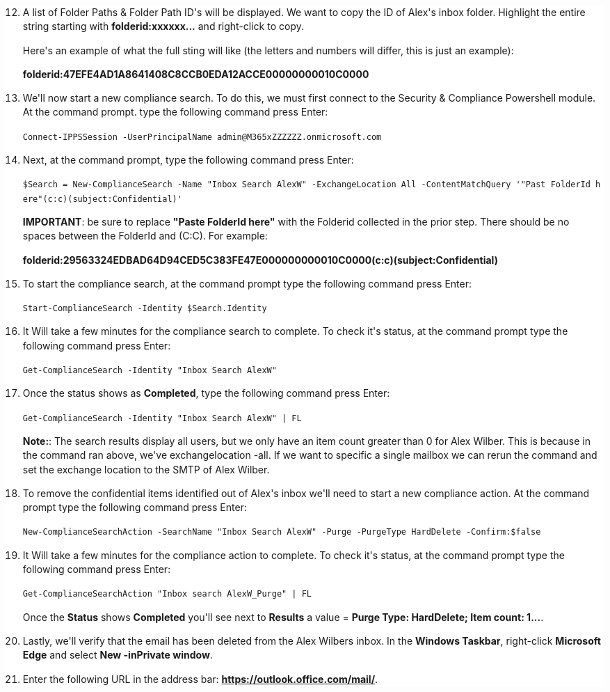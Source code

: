 12. A list of Folder Paths & Folder Path ID's will be displayed. We want to copy the ID of Alex's inbox folder. Highlight the entire string starting with **folderid:xxxxxx...** and right-click to copy.

    Here's an example of what the full sting will like (the letters and numbers will differ, this is just an example):

    **folderid:47EFE4AD1A8641408C8CCB0EDA12ACCE00000000010C0000**

13. We'll now start a new compliance search. To do this, we must first connect to the Security & Compliance Powershell module. At the command prompt. type the following command press Enter:

    `Connect-IPPSSession -UserPrincipalName admin@M365xZZZZZZ.onmicrosoft.com`

14. Next, at the command prompt, type the following command press Enter:

    `$Search = New-ComplianceSearch -Name "Inbox Search AlexW" -ExchangeLocation All -ContentMatchQuery '"Past FolderId here"(c:c)(subject:Confidential)'`

    **IMPORTANT**: be sure to replace **"Paste FolderId here"** with the Folderid collected in the prior step. There should be no spaces between the FolderId and (C:C). For example:

    **folderid:29563324EDBAD64D94CED5C383FE47E000000000010C0000(c:c)(subject:Confidential)**

15. To start the compliance search, at the command prompt type the following command press Enter:

    `Start-ComplianceSearch -Identity $Search.Identity`

16. It Will take a few minutes for the compliance search to complete. To check it's status, at the command prompt type the following command press Enter:

    `Get-ComplianceSearch -Identity "Inbox Search AlexW"`

17. Once the status shows as **Completed**, type the following command press Enter:

    `Get-ComplianceSearch -Identity "Inbox Search AlexW" | FL`

    **Note:**: The search results display all users, but we only have an item count greater than 0 for Alex Wilber. This is because in the command ran above, we've exchangelocation -all. If we want to specific a single mailbox we can rerun the command and set the exchange location to the SMTP of Alex Wilber.

18. To remove the confidential items identified out of Alex's inbox we'll need to start a new compliance action. At the command prompt type the following command press Enter:

    `New-ComplianceSearchAction -SearchName "Inbox Search AlexW" -Purge -PurgeType HardDelete -Confirm:$false`

19. It Will take a few minutes for the compliance action to complete. To check it's status, at the command prompt type the following command press Enter:

    `Get-ComplianceSearchAction "Inbox search AlexW_Purge" | FL`

    Once the **Status** shows **Completed** you'll see next to **Results** a value = **Purge Type: HardDelete; Item count: 1...**.

20. Lastly, we'll verify that the email has been deleted from the Alex Wilbers inbox. In the **Windows Taskbar**, right-click **Microsoft Edge** and select **New -inPrivate window**.

21. Enter the following URL in the address bar: **<https://outlook.office.com/mail/>**.
